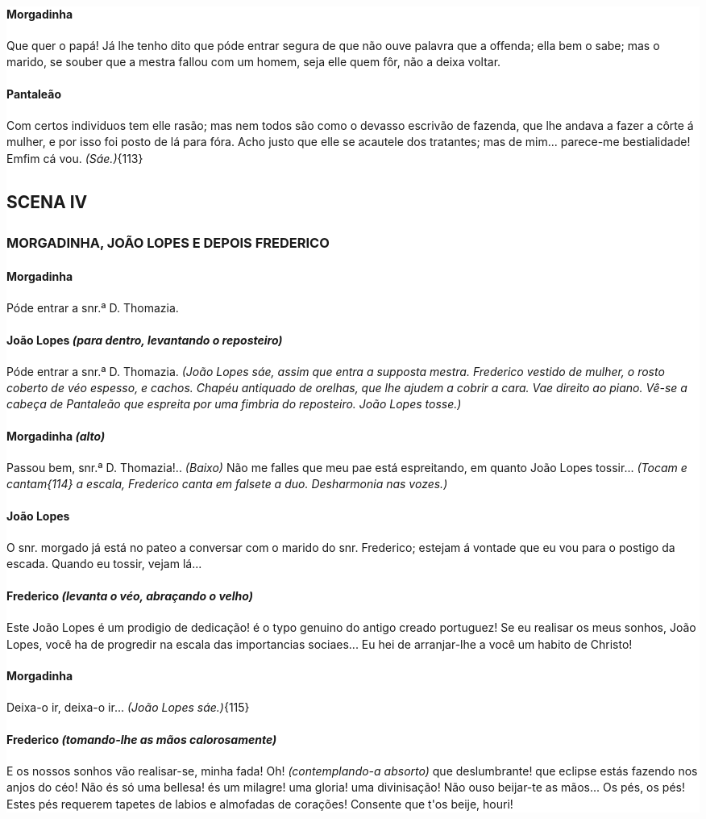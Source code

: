 #### Morgadinha

Que quer o papá! Já lhe tenho dito que póde entrar segura de que não ouve palavra que a offenda; ella bem o sabe; mas o marido, se souber que a mestra fallou com um homem, seja elle quem fôr, não a deixa voltar.

#### Pantaleão

Com certos individuos tem elle rasão; mas nem todos são como o devasso escrivão de fazenda, que lhe andava a fazer a côrte á mulher, e por isso foi posto de lá para fóra. Acho justo que elle se acautele dos tratantes; mas de mim... parece-me bestialidade! Emfim cá vou. _(Sáe.)_{113}

SCENA IV
--------

### MORGADINHA, JOÃO LOPES E DEPOIS FREDERICO

#### Morgadinha

Póde entrar a snr.ª D. Thomazia.

#### João Lopes _(para dentro, levantando o reposteiro)_

Póde entrar a snr.ª D. Thomazia. _(João Lopes sáe, assim que entra a supposta mestra. Frederico vestido de mulher, o rosto coberto de véo espesso, e cachos. Chapéu antiquado de orelhas, que lhe ajudem a cobrir a cara. Vae direito ao piano. Vê-se a cabeça de Pantaleão que espreita por uma fimbria do reposteiro. João Lopes tosse.)_

#### Morgadinha _(alto)_

Passou bem, snr.ª D. Thomazia!.. _(Baixo)_ Não me falles que meu pae está espreitando, em quanto João Lopes tossir... _(Tocam e cantam{114} a escala, Frederico canta em falsete a duo. Desharmonia nas vozes.)_

#### João Lopes

O snr. morgado já está no pateo a conversar com o marido do snr. Frederico; estejam á vontade que eu vou para o postigo da escada. Quando eu tossir, vejam lá...

#### Frederico _(levanta o véo, abraçando o velho)_

Este João Lopes é um prodigio de dedicação! é o typo genuino do antigo creado portuguez! Se eu realisar os meus sonhos, João Lopes, você ha de progredir na escala das importancias sociaes... Eu hei de arranjar-lhe a você um habito de Christo!

#### Morgadinha

Deixa-o ir, deixa-o ir... _(João Lopes sáe.)_{115}

#### Frederico _(tomando-lhe as mãos calorosamente)_

E os nossos sonhos vão realisar-se, minha fada! Oh! _(contemplando-a absorto)_ que deslumbrante! que eclipse estás fazendo nos anjos do céo! Não és só uma bellesa! és um milagre! uma gloria! uma divinisação! Não ouso beijar-te as mãos... Os pés, os pés! Estes pés requerem tapetes de labios e almofadas de corações! Consente que t'os beije, houri!
